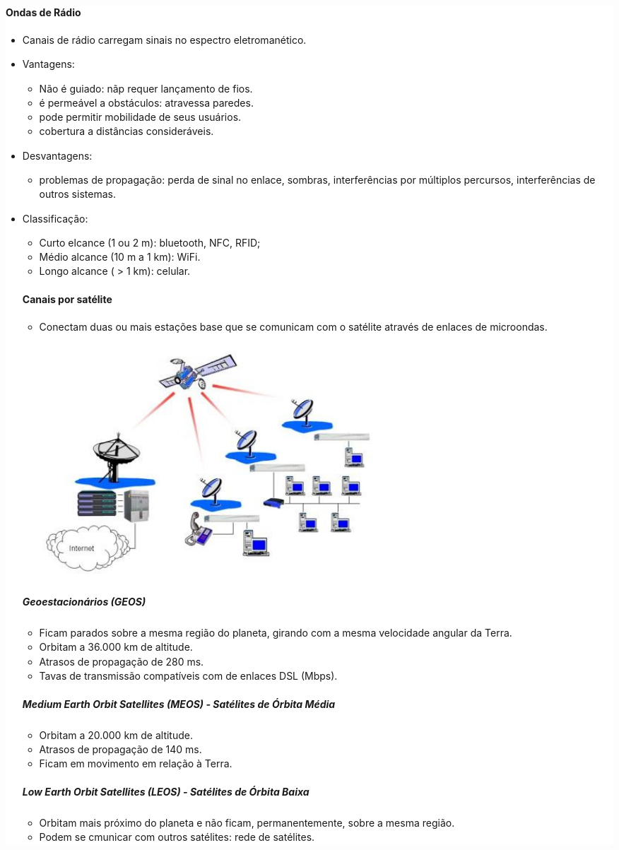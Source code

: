 #### Ondas de Rádio
- Canais de rádio carregam sinais no espectro eletromanético.
- Vantagens:
  - Não é guiado: nãp requer lançamento de fios.
  - é permeável a obstáculos: atravessa paredes.
  - pode permitir mobilidade de seus usuários.
  - cobertura a distâncias consideráveis.
- Desvantagens:
  - problemas de propagação: perda de sinal no enlace, sombras, interferências por múltiplos percursos, interferências de outros sistemas.
- Classificação:
  - Curto elcance (1 ou 2 m): bluetooth, NFC, RFID;
  - Médio alcance (10 m a 1 km): WiFi.
  - Longo alcance ( > 1 km): celular.
  
  #### Canais por satélite
  - Conectam duas ou mais estações base que se comunicam com o satélite através de enlaces de microondas.

  ![Canais Satélites](./img/image08.png)

  ##### Geoestacionários (GEOS)
  - Ficam parados sobre a mesma região do planeta, girando com a mesma velocidade angular da Terra.
  - Orbitam a 36.000 km de altitude.
  - Atrasos de propagação de 280 ms.
  - Tavas de transmissão compatíveis com de enlaces DSL (Mbps).

  ##### Medium Earth Orbit Satellites (MEOS) - Satélites de Órbita Média
    - Orbitam a 20.000 km de altitude.
    - Atrasos de propagação de 140 ms.
    - Ficam em movimento em relação à Terra.

  ##### Low Earth Orbit Satellites (LEOS) - Satélites de Órbita Baixa
  - Orbitam mais próximo do planeta e não ficam, permanentemente, sobre a mesma região.
  - Podem se cmunicar com outros satélites: rede de satélites.
